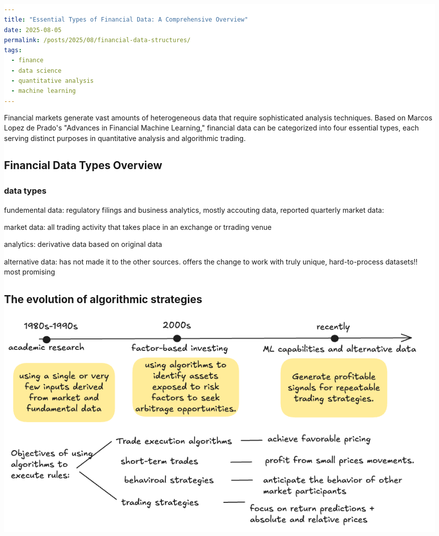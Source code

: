 ```yaml
---
title: "Essential Types of Financial Data: A Comprehensive Overview"
date: 2025-08-05
permalink: /posts/2025/08/financial-data-structures/
tags:
  - finance
  - data science
  - quantitative analysis
  - machine learning
---
```


Financial markets generate vast amounts of heterogeneous data that require sophisticated analysis techniques. Based on Marcos Lopez de Prado's "Advances in Financial Machine Learning," financial data can be categorized into four essential types, each serving distinct purposes in quantitative analysis and algorithmic trading.

## Financial Data Types Overview

### data types 
fundemental data: regulatory filings and business analytics, mostly accouting data, reported quarterly 
market data: 

market data: all trading activity that takes place in an exchange or trrading venue 

analytics: derivative data based on original data 

alternative data: has not made it to the other sources. offers the change to work with truly unique, hard-to-process datasets!! most promising 

## The evolution of algorithmic strategies
<img src="/images/blog/2025-0805/2025-08-05-1531.png" alt="My cat" style="width: 100%">
